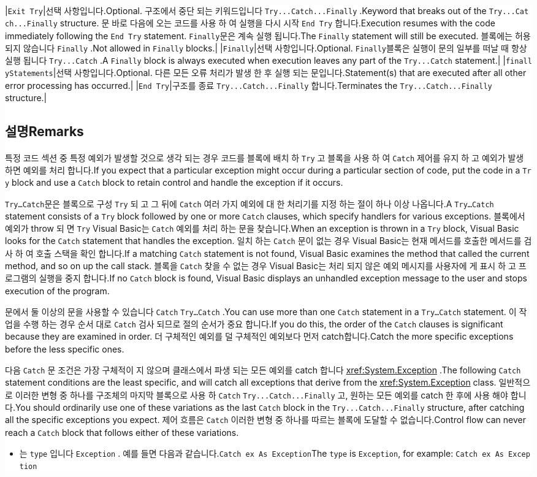|`Exit Try`|<span data-ttu-id="49f62-134">선택 사항입니다.</span><span class="sxs-lookup"><span data-stu-id="49f62-134">Optional.</span></span> <span data-ttu-id="49f62-135">구조에서 중단 되는 키워드입니다 `Try...Catch...Finally` .</span><span class="sxs-lookup"><span data-stu-id="49f62-135">Keyword that breaks out of the `Try...Catch...Finally` structure.</span></span> <span data-ttu-id="49f62-136">문 바로 다음에 오는 코드를 사용 하 여 실행을 다시 시작 `End Try` 합니다.</span><span class="sxs-lookup"><span data-stu-id="49f62-136">Execution resumes with the code immediately following the `End Try` statement.</span></span> <span data-ttu-id="49f62-137">`Finally`문은 계속 실행 됩니다.</span><span class="sxs-lookup"><span data-stu-id="49f62-137">The `Finally` statement will still be executed.</span></span> <span data-ttu-id="49f62-138">블록에는 허용 되지 않습니다 `Finally` .</span><span class="sxs-lookup"><span data-stu-id="49f62-138">Not allowed in `Finally` blocks.</span></span>|
|`Finally`|<span data-ttu-id="49f62-139">선택 사항입니다.</span><span class="sxs-lookup"><span data-stu-id="49f62-139">Optional.</span></span> <span data-ttu-id="49f62-140">`Finally`블록은 실행이 문의 일부를 떠날 때 항상 실행 됩니다 `Try...Catch` .</span><span class="sxs-lookup"><span data-stu-id="49f62-140">A `Finally` block is always executed when execution leaves any part of the `Try...Catch` statement.</span></span>|
|`finallyStatements`|<span data-ttu-id="49f62-141">선택 사항입니다.</span><span class="sxs-lookup"><span data-stu-id="49f62-141">Optional.</span></span> <span data-ttu-id="49f62-142">다른 모든 오류 처리가 발생 한 후 실행 되는 문입니다.</span><span class="sxs-lookup"><span data-stu-id="49f62-142">Statement(s) that are executed after all other error processing has occurred.</span></span>|
|`End Try`|<span data-ttu-id="49f62-143">구조를 종료 `Try...Catch...Finally` 합니다.</span><span class="sxs-lookup"><span data-stu-id="49f62-143">Terminates the `Try...Catch...Finally` structure.</span></span>|

## <a name="remarks"></a><span data-ttu-id="49f62-144">설명</span><span class="sxs-lookup"><span data-stu-id="49f62-144">Remarks</span></span>

<span data-ttu-id="49f62-145">특정 코드 섹션 중 특정 예외가 발생할 것으로 생각 되는 경우 코드를 블록에 배치 하 `Try` 고 블록을 사용 하 여 `Catch` 제어를 유지 하 고 예외가 발생 하면 예외를 처리 합니다.</span><span class="sxs-lookup"><span data-stu-id="49f62-145">If you expect that a particular exception might occur during a particular section of code, put the code in a `Try` block and use a `Catch` block to retain control and handle the exception if it occurs.</span></span>

<span data-ttu-id="49f62-146">`Try…Catch`문은 블록으로 구성 `Try` 되 고 그 뒤에 `Catch` 여러 가지 예외에 대 한 처리기를 지정 하는 절이 하나 이상 나옵니다.</span><span class="sxs-lookup"><span data-stu-id="49f62-146">A `Try…Catch` statement consists of a `Try` block followed by one or more `Catch` clauses, which specify handlers for various exceptions.</span></span> <span data-ttu-id="49f62-147">블록에서 예외가 throw 되 면 `Try` Visual Basic는 `Catch` 예외를 처리 하는 문을 찾습니다.</span><span class="sxs-lookup"><span data-stu-id="49f62-147">When an exception is thrown in a `Try` block, Visual Basic looks for the `Catch` statement that handles the exception.</span></span> <span data-ttu-id="49f62-148">일치 하는 `Catch` 문이 없는 경우 Visual Basic는 현재 메서드를 호출한 메서드를 검사 하 여 호출 스택을 확인 합니다.</span><span class="sxs-lookup"><span data-stu-id="49f62-148">If a matching `Catch` statement is not found, Visual Basic examines the method that called the current method, and so on up the call stack.</span></span> <span data-ttu-id="49f62-149">블록을 `Catch` 찾을 수 없는 경우 Visual Basic는 처리 되지 않은 예외 메시지를 사용자에 게 표시 하 고 프로그램의 실행을 중지 합니다.</span><span class="sxs-lookup"><span data-stu-id="49f62-149">If no `Catch` block is found, Visual Basic displays an unhandled exception message to the user and stops execution of the program.</span></span>

<span data-ttu-id="49f62-150">문에서 둘 이상의 문을 사용할 수 있습니다 `Catch` `Try…Catch` .</span><span class="sxs-lookup"><span data-stu-id="49f62-150">You can use more than one `Catch` statement in a `Try…Catch` statement.</span></span> <span data-ttu-id="49f62-151">이 작업을 수행 하는 경우 순서 대로 `Catch` 검사 되므로 절의 순서가 중요 합니다.</span><span class="sxs-lookup"><span data-stu-id="49f62-151">If you do this, the order of the `Catch` clauses is significant because they are examined in order.</span></span> <span data-ttu-id="49f62-152">더 구체적인 예외를 덜 구체적인 예외보다 먼저 catch합니다.</span><span class="sxs-lookup"><span data-stu-id="49f62-152">Catch the more specific exceptions before the less specific ones.</span></span>

<span data-ttu-id="49f62-153">다음 `Catch` 문 조건은 가장 구체적이 지 않으며 클래스에서 파생 되는 모든 예외를 catch 합니다 <xref:System.Exception> .</span><span class="sxs-lookup"><span data-stu-id="49f62-153">The following `Catch` statement conditions are the least specific, and will catch all exceptions that derive from the <xref:System.Exception> class.</span></span> <span data-ttu-id="49f62-154">일반적으로 이러한 변형 중 하나를 구조체의 마지막 블록으로 사용 하 `Catch` `Try...Catch...Finally` 고, 원하는 모든 예외를 catch 한 후에 사용 해야 합니다.</span><span class="sxs-lookup"><span data-stu-id="49f62-154">You should ordinarily use one of these variations as the last `Catch` block in the `Try...Catch...Finally` structure, after catching all the specific exceptions you expect.</span></span> <span data-ttu-id="49f62-155">제어 흐름은 `Catch` 이러한 변형 중 하나를 따르는 블록에 도달할 수 없습니다.</span><span class="sxs-lookup"><span data-stu-id="49f62-155">Control flow can never reach a `Catch` block that follows either of these variations.</span></span>

- <span data-ttu-id="49f62-156">는 `type` 입니다 `Exception` . 예를 들면 다음과 같습니다.`Catch ex As Exception`</span><span class="sxs-lookup"><span data-stu-id="49f62-156">The `type` is `Exception`, for example: `Catch ex As Exception`</span></span>
